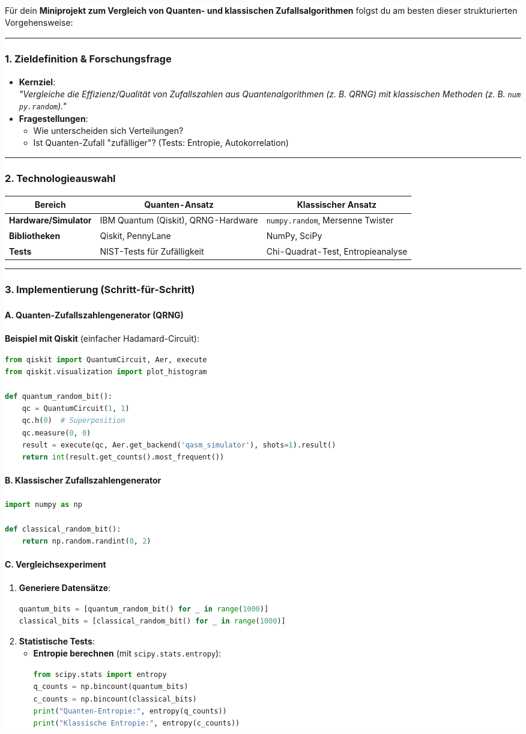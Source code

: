 Für dein **Miniprojekt zum Vergleich von Quanten- und klassischen Zufallsalgorithmen** folgst du am besten dieser strukturierten Vorgehensweise:

---

### **1. Zieldefinition & Forschungsfrage**
- **Kernziel**:  
  *"Vergleiche die Effizienz/Qualität von Zufallszahlen aus Quantenalgorithmen (z. B. QRNG) mit klassischen Methoden (z. B. `numpy.random`)."*  
- **Fragestellungen**:  
  - Wie unterscheiden sich Verteilungen?  
  - Ist Quanten-Zufall "zufälliger"? (Tests: Entropie, Autokorrelation)  

---

### **2. Technologieauswahl**
| Bereich              | Quanten-Ansatz                     | Klassischer Ansatz               |
|----------------------|------------------------------------|----------------------------------|
| **Hardware/Simulator** | IBM Quantum (Qiskit), QRNG-Hardware | `numpy.random`, Mersenne Twister |
| **Bibliotheken**     | Qiskit, PennyLane                  | NumPy, SciPy                     |
| **Tests**            | NIST-Tests für Zufälligkeit        | Chi-Quadrat-Test, Entropieanalyse|

---

### **3. Implementierung (Schritt-für-Schritt)**

#### **A. Quanten-Zufallszahlengenerator (QRNG)**
**Beispiel mit Qiskit** (einfacher Hadamard-Circuit):
```python
from qiskit import QuantumCircuit, Aer, execute
from qiskit.visualization import plot_histogram

def quantum_random_bit():
    qc = QuantumCircuit(1, 1)
    qc.h(0)  # Superposition
    qc.measure(0, 0)
    result = execute(qc, Aer.get_backend('qasm_simulator'), shots=1).result()
    return int(result.get_counts().most_frequent())
```

#### **B. Klassischer Zufallszahlengenerator**
```python
import numpy as np

def classical_random_bit():
    return np.random.randint(0, 2)
```

#### **C. Vergleichsexperiment**
1. **Generiere Datensätze**:
   ```python
   quantum_bits = [quantum_random_bit() for _ in range(1000)]
   classical_bits = [classical_random_bit() for _ in range(1000)]
   ```
2. **Statistische Tests**:
   - **Entropie berechnen** (mit `scipy.stats.entropy`):
     ```python
     from scipy.stats import entropy
     q_counts = np.bincount(quantum_bits)
     c_counts = np.bincount(classical_bits)
     print("Quanten-Entropie:", entropy(q_counts))
     print("Klassische Entropie:", entropy(c_counts))
     ```